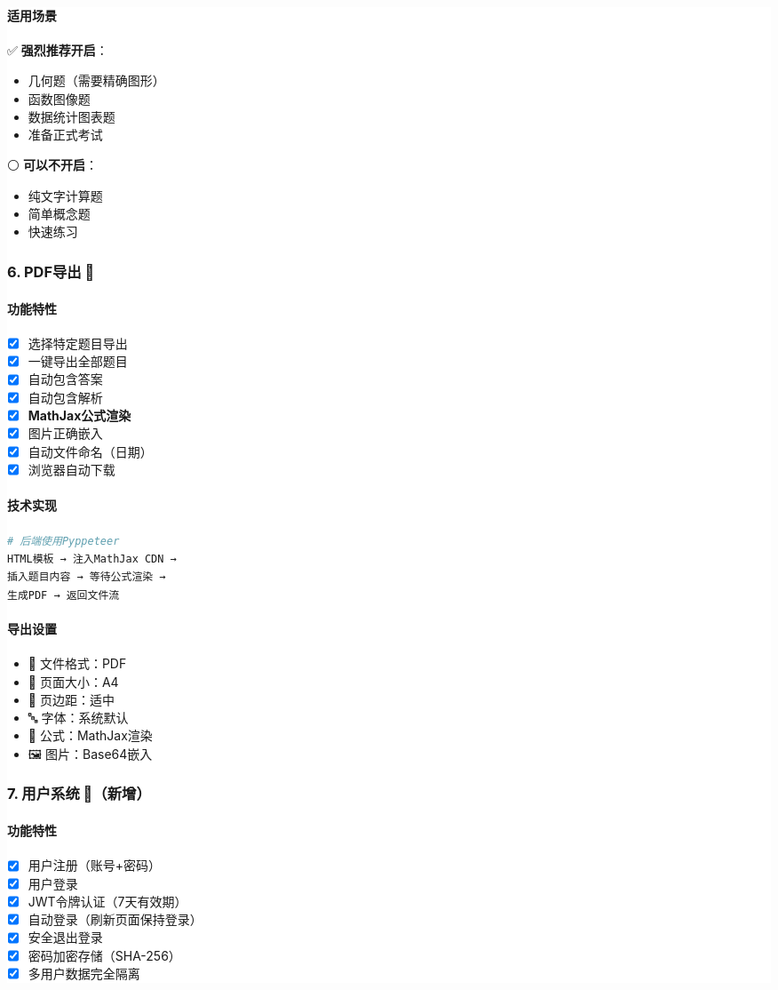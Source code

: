 #### 适用场景

✅ **强烈推荐开启**：
- 几何题（需要精确图形）
- 函数图像题
- 数据统计图表题
- 准备正式考试

⚪ **可以不开启**：
- 纯文字计算题
- 简单概念题
- 快速练习

### 6. PDF导出 📄

#### 功能特性
- [x] 选择特定题目导出
- [x] 一键导出全部题目
- [x] 自动包含答案
- [x] 自动包含解析
- [x] **MathJax公式渲染**
- [x] 图片正确嵌入
- [x] 自动文件命名（日期）
- [x] 浏览器自动下载

#### 技术实现
```python
# 后端使用Pyppeteer
HTML模板 → 注入MathJax CDN → 
插入题目内容 → 等待公式渲染 → 
生成PDF → 返回文件流
```

#### 导出设置
- 📄 文件格式：PDF
- 📏 页面大小：A4
- 📐 页边距：适中
- 🔤 字体：系统默认
- 🧮 公式：MathJax渲染
- 🖼️ 图片：Base64嵌入

### 7. 用户系统 🔐（新增）

#### 功能特性
- [x] 用户注册（账号+密码）
- [x] 用户登录
- [x] JWT令牌认证（7天有效期）
- [x] 自动登录（刷新页面保持登录）
- [x] 安全退出登录
- [x] 密码加密存储（SHA-256）
- [x] 多用户数据完全隔离
